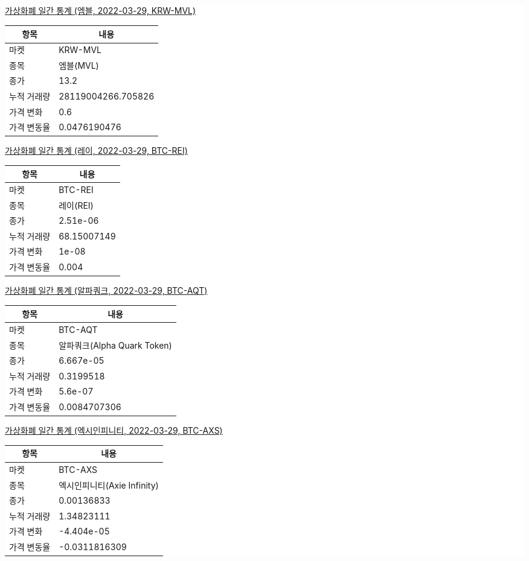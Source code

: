 
[가상화폐 일간 통계 (엠블, 2022-03-29, KRW-MVL)](KRW-MVL-daily-candle-10days.html)

|항목|내용|
|--|--|
|마켓|KRW-MVL|
|종목|엠블(MVL)|
|종가|13.2|
|누적 거래량|28119004266.705826|
|가격 변화|0.6|
|가격 변동율|0.0476190476|


[가상화폐 일간 통계 (레이, 2022-03-29, BTC-REI)](BTC-REI-daily-candle-10days.html)

|항목|내용|
|--|--|
|마켓|BTC-REI|
|종목|레이(REI)|
|종가|2.51e-06|
|누적 거래량|68.15007149|
|가격 변화|1e-08|
|가격 변동율|0.004|


[가상화폐 일간 통계 (알파쿼크, 2022-03-29, BTC-AQT)](BTC-AQT-daily-candle-10days.html)

|항목|내용|
|--|--|
|마켓|BTC-AQT|
|종목|알파쿼크(Alpha Quark Token)|
|종가|6.667e-05|
|누적 거래량|0.3199518|
|가격 변화|5.6e-07|
|가격 변동율|0.0084707306|


[가상화폐 일간 통계 (엑시인피니티, 2022-03-29, BTC-AXS)](BTC-AXS-daily-candle-10days.html)

|항목|내용|
|--|--|
|마켓|BTC-AXS|
|종목|엑시인피니티(Axie Infinity)|
|종가|0.00136833|
|누적 거래량|1.34823111|
|가격 변화|-4.404e-05|
|가격 변동율|-0.0311816309|
